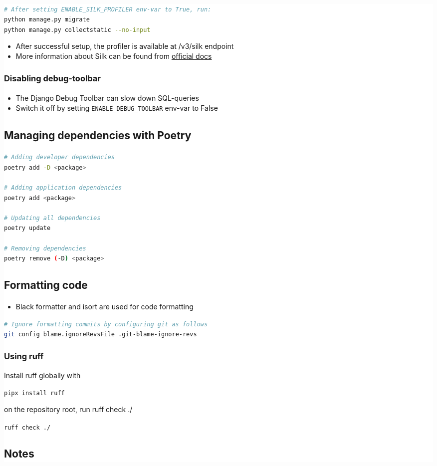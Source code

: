 ```bash
# After setting ENABLE_SILK_PROFILER env-var to True, run:
python manage.py migrate
python manage.py collectstatic --no-input
```

- After successful setup, the profiler is available at /v3/silk endpoint
- More information about Silk can be found from [official docs](https://github.com/jazzband/django-silk)

### Disabling debug-toolbar

- The Django Debug Toolbar can slow down SQL-queries
- Switch it off by setting `ENABLE_DEBUG_TOOLBAR` env-var to False

## Managing dependencies with Poetry

```bash
# Adding developer dependencies
poetry add -D <package>

# Adding application dependencies
poetry add <package>

# Updating all dependencies
poetry update

# Removing dependencies
poetry remove (-D) <package>
```

## Formatting code

- Black formatter and isort are used for code formatting

```bash
# Ignore formatting commits by configuring git as follows
git config blame.ignoreRevsFile .git-blame-ignore-revs
```

### Using ruff

Install ruff globally with 

```bash
pipx install ruff
```

on the repository root, run ruff check ./

```bash
ruff check ./
```

## Notes
